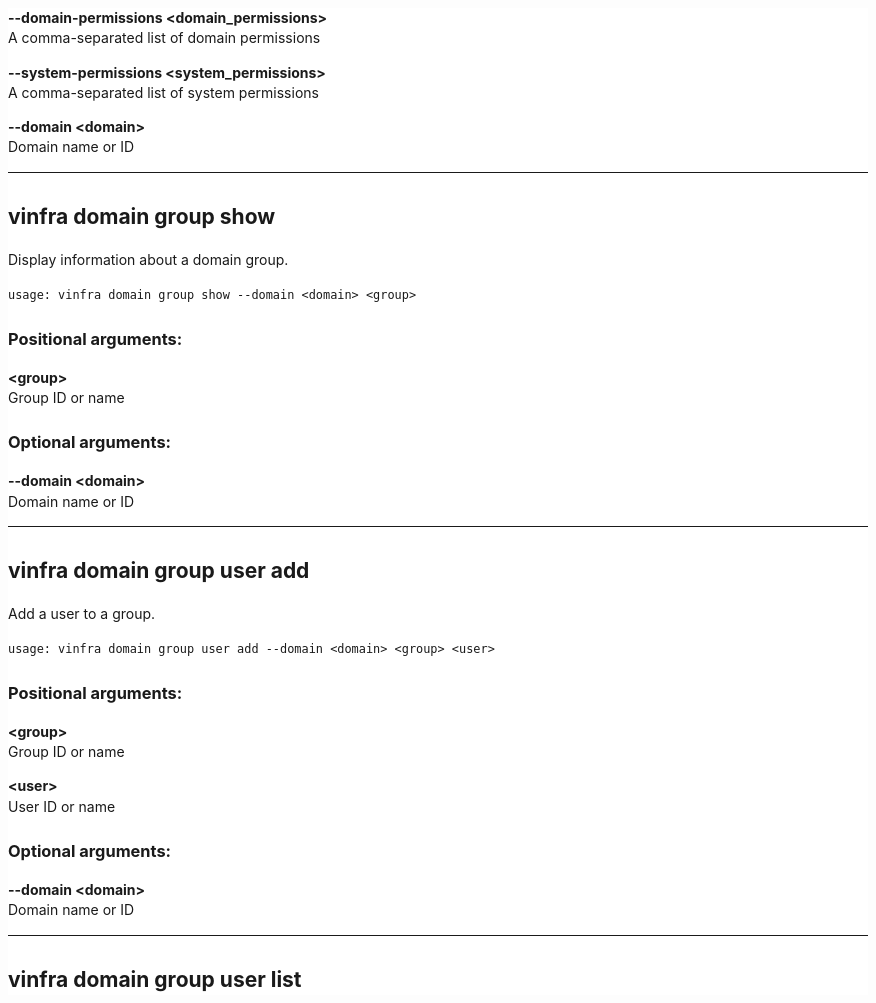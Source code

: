 **--domain-permissions \<domain_permissions\>**  
A comma-separated list of domain permissions

**--system-permissions \<system_permissions\>**  
A comma-separated list of system permissions

**--domain \<domain\>**  
Domain name or ID

---

## vinfra domain group show

Display information about a domain group.

```
usage: vinfra domain group show --domain <domain> <group>
```

### Positional arguments:

**\<group\>**  
Group ID or name

### Optional arguments:

**--domain \<domain\>**  
Domain name or ID

---

## vinfra domain group user add

Add a user to a group.

```
usage: vinfra domain group user add --domain <domain> <group> <user>
```

### Positional arguments:

**\<group\>**  
Group ID or name

**\<user\>**  
User ID or name

### Optional arguments:

**--domain \<domain\>**  
Domain name or ID

---

## vinfra domain group user list
